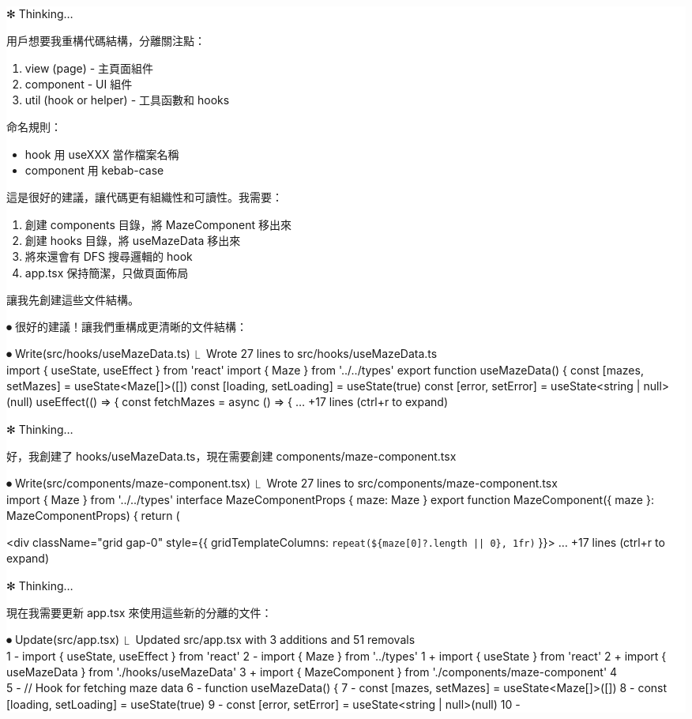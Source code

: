 ✻ Thinking…

  用戶想要我重構代碼結構，分離關注點：

  1. view (page) - 主頁面組件
  2. component - UI 組件
  3. util (hook or helper) - 工具函數和 hooks

  命名規則：
  - hook 用 useXXX 當作檔案名稱  
  - component 用 kebab-case

  這是很好的建議，讓代碼更有組織性和可讀性。我需要：

  1. 創建 components 目錄，將 MazeComponent 移出來
  2. 創建 hooks 目錄，將 useMazeData 移出來  
  3. 將來還會有 DFS 搜尋邏輯的 hook
  4. app.tsx 保持簡潔，只做頁面佈局

  讓我先創建這些文件結構。

⏺ 很好的建議！讓我們重構成更清晰的文件結構：

⏺ Write(src/hooks/useMazeData.ts)
  ⎿  Wrote 27 lines to src/hooks/useMazeData.ts               
     import { useState, useEffect } from 'react'
     import { Maze } from '../../types'
     export function useMazeData() {
       const [mazes, setMazes] = useState<Maze[]>([])
       const [loading, setLoading] = useState(true)
       const [error, setError] = useState<string | null>(null)
       useEffect(() => {
         const fetchMazes = async () => {
     … +17 lines (ctrl+r to expand)

✻ Thinking…

  好，我創建了 hooks/useMazeData.ts，現在需要創建 components/maze-component.tsx

⏺ Write(src/components/maze-component.tsx)
  ⎿  Wrote 27 lines to src/components/maze-component.tsx             
     import { Maze } from '../../types'
     interface MazeComponentProps {
       maze: Maze
     }
     export function MazeComponent({ maze }: MazeComponentProps) {
       return (
         <div className="inline-block border-2 border-gray-400 p-4">
           <div className="grid gap-0" style={{ gridTemplateColumns:
     `repeat(${maze[0]?.length || 0}, 1fr)` }}>
     … +17 lines (ctrl+r to expand)

✻ Thinking…

  現在我需要更新 app.tsx 來使用這些新的分離的文件：

⏺ Update(src/app.tsx)
  ⎿  Updated src/app.tsx with 3 additions and 51 removals                          
        1 -  import { useState, useEffect } from 'react'
        2 -  import { Maze } from '../types'
        1 +  import { useState } from 'react'
        2 +  import { useMazeData } from './hooks/useMazeData'
        3 +  import { MazeComponent } from './components/maze-component'
        4    
        5 -  // Hook for fetching maze data
        6 -  function useMazeData() {
        7 -    const [mazes, setMazes] = useState<Maze[]>([])
        8 -    const [loading, setLoading] = useState(true)
        9 -    const [error, setError] = useState<string | null>(null)
       10 -  